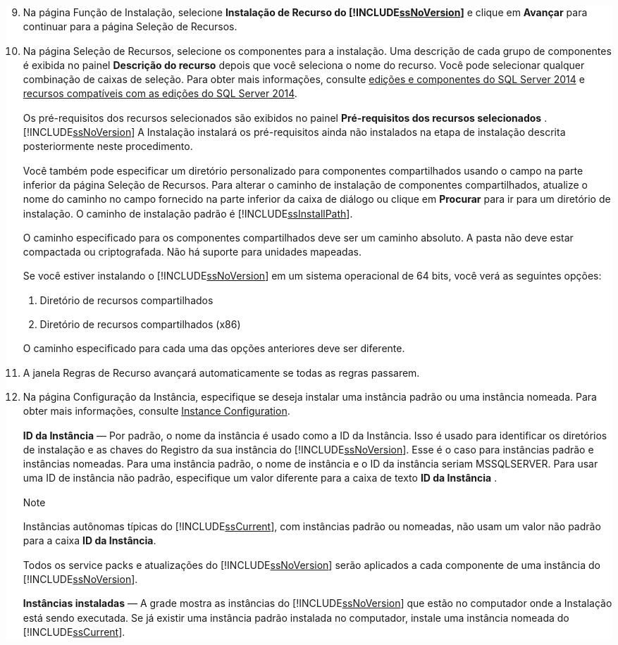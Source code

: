 9. Na página Função de Instalação, selecione **Instalação de Recurso do [!INCLUDE[ssNoVersion](../../includes/ssnoversion-md.md)]** e clique em **Avançar** para continuar para a página Seleção de Recursos.  
  
10. Na página Seleção de Recursos, selecione os componentes para a instalação. Uma descrição de cada grupo de componentes é exibida no painel **Descrição do recurso** depois que você seleciona o nome do recurso. Você pode selecionar qualquer combinação de caixas de seleção. Para obter mais informações, consulte [edições e componentes do SQL Server 2014](../../sql-server/editions-and-components-of-sql-server-2016.md) e [recursos compatíveis com as edições do SQL Server 2014](../../getting-started/features-supported-by-the-editions-of-sql-server-2014.md).  
  
     Os pré-requisitos dos recursos selecionados são exibidos no painel **Pré-requisitos dos recursos selecionados** . [!INCLUDE[ssNoVersion](../../includes/ssnoversion-md.md)] A Instalação instalará os pré-requisitos ainda não instalados na etapa de instalação descrita posteriormente neste procedimento.  
  
     Você também pode especificar um diretório personalizado para componentes compartilhados usando o campo na parte inferior da página Seleção de Recursos. Para alterar o caminho de instalação de componentes compartilhados, atualize o nome do caminho no campo fornecido na parte inferior da caixa de diálogo ou clique em **Procurar** para ir para um diretório de instalação. O caminho de instalação padrão é [!INCLUDE[ssInstallPath](../../includes/ssinstallpath-md.md)].  
  
     O caminho especificado para os componentes compartilhados deve ser um caminho absoluto. A pasta não deve estar compactada ou criptografada. Não há suporte para unidades mapeadas.  
  
     Se você estiver instalando o [!INCLUDE[ssNoVersion](../../includes/ssnoversion-md.md)] em um sistema operacional de 64 bits, você verá as seguintes opções:  
  
    1.  Diretório de recursos compartilhados  
  
    2.  Diretório de recursos compartilhados (x86)  
  
     O caminho especificado para cada uma das opções anteriores deve ser diferente.  
  
11. A janela Regras de Recurso avançará automaticamente se todas as regras passarem.  
  
12. Na página Configuração da Instância, especifique se deseja instalar uma instância padrão ou uma instância nomeada. Para obter mais informações, consulte [Instance Configuration](../../sql-server/install/instance-configuration.md).  
  
     **ID da Instância** — Por padrão, o nome da instância é usado como a ID da Instância. Isso é usado para identificar os diretórios de instalação e as chaves do Registro da sua instância do [!INCLUDE[ssNoVersion](../../includes/ssnoversion-md.md)]. Esse é o caso para instâncias padrão e instâncias nomeadas. Para uma instância padrão, o nome de instância e o ID da instância seriam MSSQLSERVER. Para usar uma ID de instância não padrão, especifique um valor diferente para a caixa de texto **ID da Instância** .  
  
    > [!NOTE]  
    >  Instâncias autônomas típicas do [!INCLUDE[ssCurrent](../../includes/sscurrent-md.md)], com instâncias padrão ou nomeadas, não usam um valor não padrão para a caixa **ID da Instância**.  
  
     Todos os service packs e atualizações do [!INCLUDE[ssNoVersion](../../includes/ssnoversion-md.md)] serão aplicados a cada componente de uma instância do [!INCLUDE[ssNoVersion](../../includes/ssnoversion-md.md)].  
  
     **Instâncias instaladas** — A grade mostra as instâncias do [!INCLUDE[ssNoVersion](../../includes/ssnoversion-md.md)] que estão no computador onde a Instalação está sendo executada. Se já existir uma instância padrão instalada no computador, instale uma instância nomeada do [!INCLUDE[ssCurrent](../../includes/sscurrent-md.md)].  
  